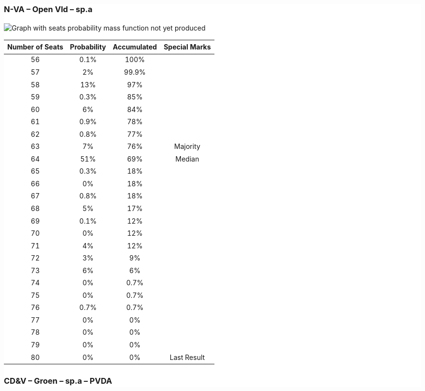 ### N-VA – Open Vld – sp.a

![Graph with seats probability mass function not yet produced](2018-09-27-Ipsos-coalitions-seats-pmf-n-va–vld–spa.png "Seats Probability Mass Function")

| Number of Seats | Probability | Accumulated | Special Marks |
|:---------------:|:-----------:|:-----------:|:-------------:|
| 56 | 0.1% | 100% |  |
| 57 | 2% | 99.9% |  |
| 58 | 13% | 97% |  |
| 59 | 0.3% | 85% |  |
| 60 | 6% | 84% |  |
| 61 | 0.9% | 78% |  |
| 62 | 0.8% | 77% |  |
| 63 | 7% | 76% | Majority |
| 64 | 51% | 69% | Median |
| 65 | 0.3% | 18% |  |
| 66 | 0% | 18% |  |
| 67 | 0.8% | 18% |  |
| 68 | 5% | 17% |  |
| 69 | 0.1% | 12% |  |
| 70 | 0% | 12% |  |
| 71 | 4% | 12% |  |
| 72 | 3% | 9% |  |
| 73 | 6% | 6% |  |
| 74 | 0% | 0.7% |  |
| 75 | 0% | 0.7% |  |
| 76 | 0.7% | 0.7% |  |
| 77 | 0% | 0% |  |
| 78 | 0% | 0% |  |
| 79 | 0% | 0% |  |
| 80 | 0% | 0% | Last Result |

### CD&V – Groen – sp.a – PVDA
